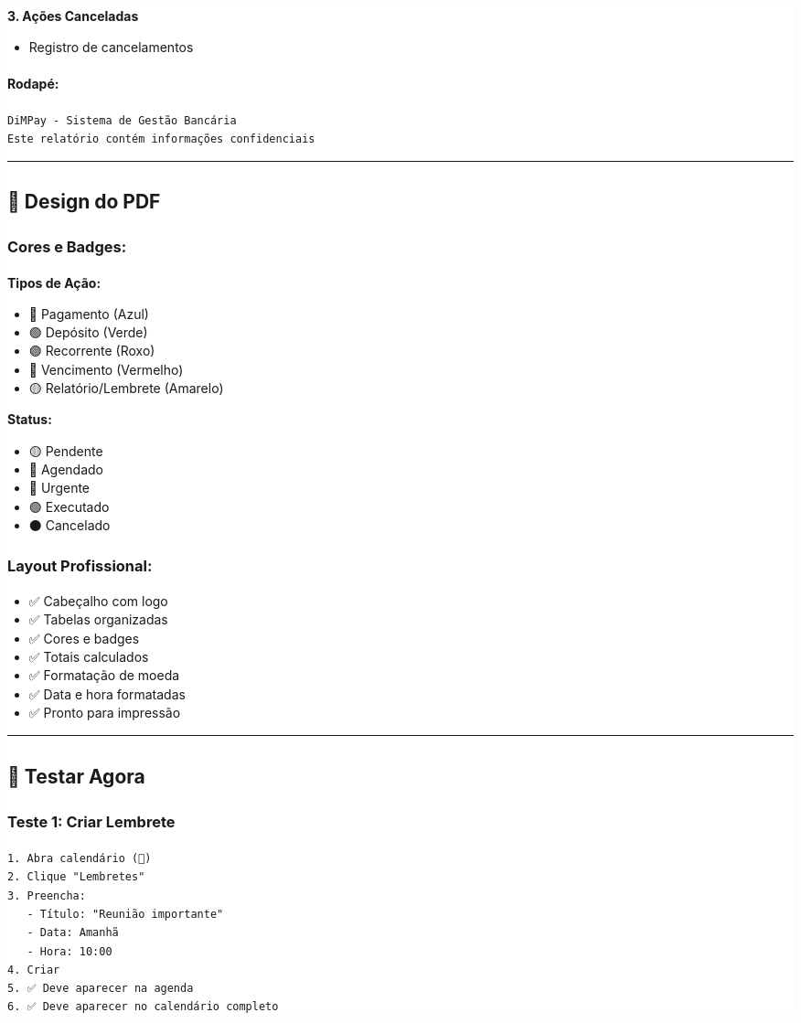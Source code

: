 **3. Ações Canceladas**
- Registro de cancelamentos

#### Rodapé:
```
DiMPay - Sistema de Gestão Bancária
Este relatório contém informações confidenciais
```

---

## 🎨 Design do PDF

### Cores e Badges:

**Tipos de Ação:**
- 🔵 Pagamento (Azul)
- 🟢 Depósito (Verde)
- 🟣 Recorrente (Roxo)
- 🔴 Vencimento (Vermelho)
- 🟡 Relatório/Lembrete (Amarelo)

**Status:**
- 🟡 Pendente
- 🔵 Agendado
- 🔴 Urgente
- 🟢 Executado
- ⚫ Cancelado

### Layout Profissional:
- ✅ Cabeçalho com logo
- ✅ Tabelas organizadas
- ✅ Cores e badges
- ✅ Totais calculados
- ✅ Formatação de moeda
- ✅ Data e hora formatadas
- ✅ Pronto para impressão

---

## 🧪 Testar Agora

### Teste 1: Criar Lembrete
```
1. Abra calendário (📅)
2. Clique "Lembretes"
3. Preencha:
   - Título: "Reunião importante"
   - Data: Amanhã
   - Hora: 10:00
4. Criar
5. ✅ Deve aparecer na agenda
6. ✅ Deve aparecer no calendário completo
```
